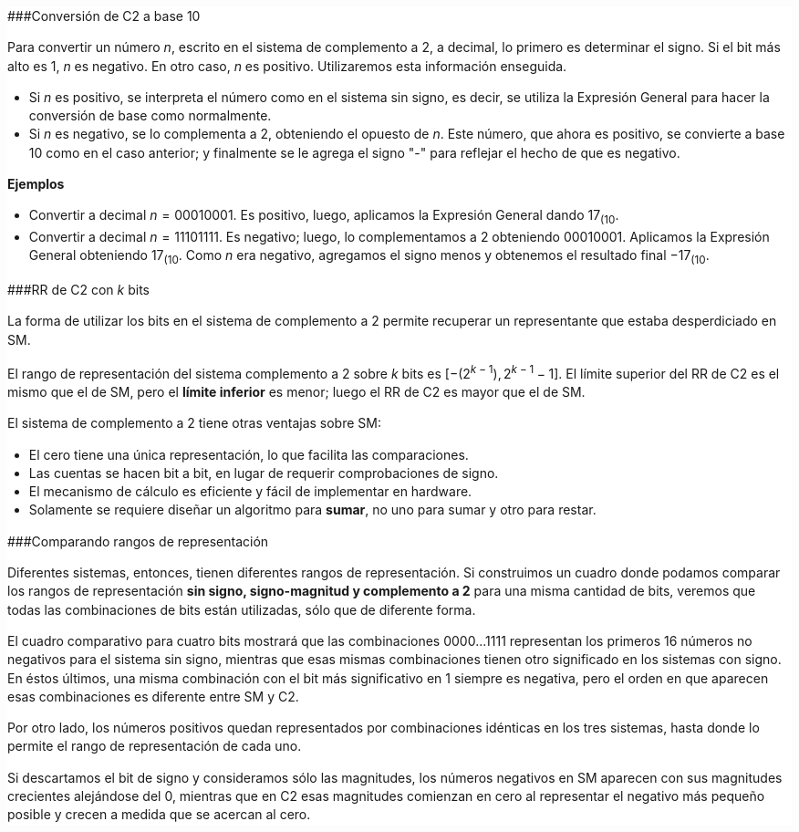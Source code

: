 ###Conversión de C2 a base 10

Para convertir un número $n$, escrito en el sistema de complemento a 2, a decimal, lo primero es determinar el signo. Si el bit más alto es 1, $n$ es negativo. En otro caso, $n$ es positivo. Utilizaremos esta información enseguida.

- Si $n$ es positivo, se interpreta el número como en el sistema sin signo, es decir, se utiliza la Expresión General para hacer la conversión de base como normalmente.
- Si $n$ es negativo, se lo complementa a 2, obteniendo el opuesto de $n$. Este número, que ahora es positivo, se convierte a base 10 como en el caso anterior; y finalmente se le agrega el signo "-" para reflejar el hecho de que es negativo.

**Ejemplos**

- Convertir a decimal $n = 00010001$. Es positivo, luego, aplicamos la Expresión General dando $17_{(10}$.
- Convertir a decimal $n = 11101111$. Es negativo; luego, lo complementamos a 2 obteniendo $00010001$. Aplicamos la Expresión General obteniendo $17_{(10}$. Como $n$ era negativo, agregamos el signo menos y obtenemos el resultado final $-17_{(10}$.


###RR de C2 con $k$ bits

La forma de utilizar los bits en el sistema de complemento a 2 permite recuperar un representante que estaba desperdiciado en SM. 

El rango de representación del sistema complemento a 2 sobre $k$ bits es $[-(2^{k-1}), 2^{k-1}-1]$. El límite superior del RR de C2 es el mismo que el de SM, pero el **límite inferior** es menor; luego el RR de C2 es mayor que el de SM. 

El sistema de complemento a 2 tiene otras ventajas sobre SM:

- El cero tiene una única representación, lo que facilita las comparaciones.
- Las cuentas se hacen bit a bit, en lugar de requerir comprobaciones de signo.
- El mecanismo de cálculo es eficiente y fácil de implementar en hardware.
- Solamente se requiere diseñar un algoritmo para **sumar**, no uno para sumar y otro para restar.


###Comparando rangos de representación

Diferentes sistemas, entonces, tienen diferentes rangos de representación. Si construimos un cuadro donde podamos comparar los rangos de representación **sin signo, signo-magnitud y complemento a 2** para una misma cantidad de bits, veremos que todas las combinaciones de bits están utilizadas, sólo que de diferente forma. 

El cuadro comparativo para cuatro bits mostrará que las combinaciones 0000...1111 representan los primeros 16 números no negativos para el sistema sin signo, mientras que esas mismas combinaciones tienen otro significado en los sistemas con signo. En éstos últimos, una misma combinación con el bit más significativo en 1 siempre es negativa, pero el orden en que aparecen esas combinaciones es diferente entre SM y C2. 

Por otro lado, los números positivos quedan representados por combinaciones idénticas en los tres sistemas, hasta donde lo permite el rango de representación de cada uno.

Si descartamos el bit de signo y consideramos sólo las magnitudes, los números negativos en SM aparecen con sus magnitudes crecientes alejándose del 0, mientras que en C2 esas magnitudes comienzan en cero al representar el negativo más pequeño posible y crecen a medida que se acercan al cero.

